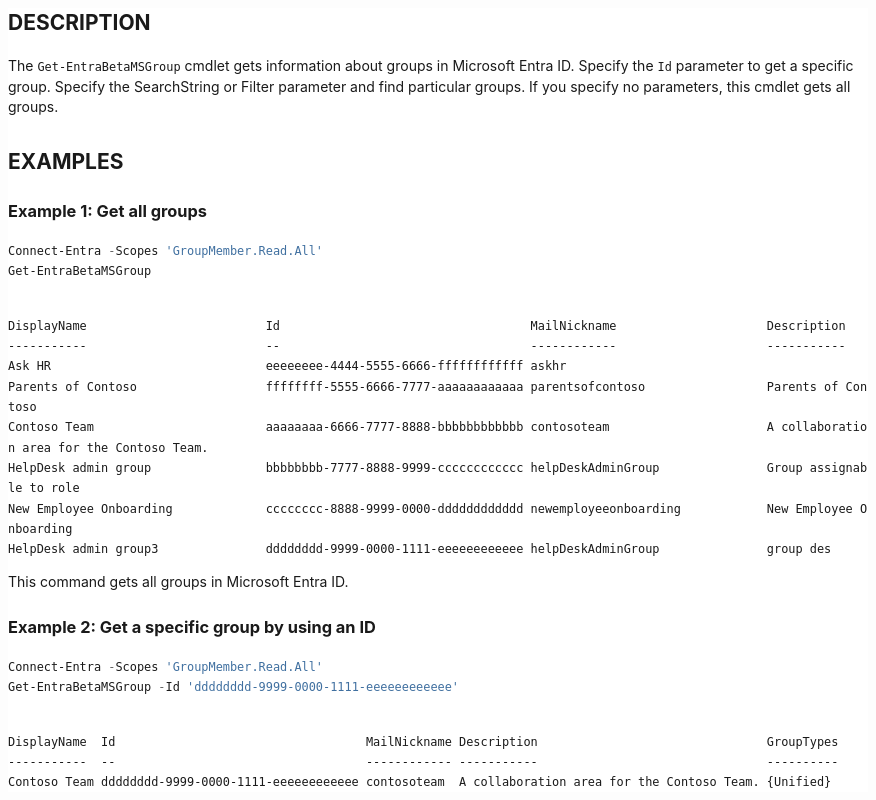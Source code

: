 ## DESCRIPTION
The `Get-EntraBetaMSGroup` cmdlet gets information about groups in Microsoft Entra ID.
Specify the `Id` parameter to get a specific group.
Specify the SearchString or Filter parameter and find particular groups. 
If you specify no parameters, this cmdlet gets all groups.

## EXAMPLES

### Example 1: Get all groups

```powershell
Connect-Entra -Scopes 'GroupMember.Read.All'
Get-EntraBetaMSGroup
```
```output

DisplayName                         Id                                   MailNickname                     Description
-----------                         --                                   ------------                     -----------
Ask HR                              eeeeeeee-4444-5555-6666-ffffffffffff askhr
Parents of Contoso                  ffffffff-5555-6666-7777-aaaaaaaaaaaa parentsofcontoso                 Parents of Contoso
Contoso Team                        aaaaaaaa-6666-7777-8888-bbbbbbbbbbbb contosoteam                      A collaboration area for the Contoso Team.
HelpDesk admin group                bbbbbbbb-7777-8888-9999-cccccccccccc helpDeskAdminGroup               Group assignable to role
New Employee Onboarding             cccccccc-8888-9999-0000-dddddddddddd newemployeeonboarding            New Employee Onboarding
HelpDesk admin group3               dddddddd-9999-0000-1111-eeeeeeeeeeee helpDeskAdminGroup               group des

```

This command gets all groups in Microsoft Entra ID.

### Example 2: Get a specific group by using an ID

```powershell
Connect-Entra -Scopes 'GroupMember.Read.All'
Get-EntraBetaMSGroup -Id 'dddddddd-9999-0000-1111-eeeeeeeeeeee'
```
```output

DisplayName  Id                                   MailNickname Description                                GroupTypes
-----------  --                                   ------------ -----------                                ----------
Contoso Team dddddddd-9999-0000-1111-eeeeeeeeeeee contosoteam  A collaboration area for the Contoso Team. {Unified}

```
